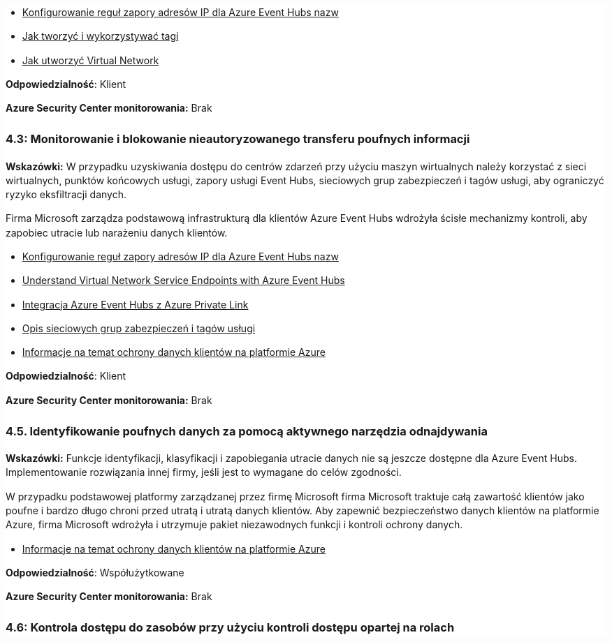 - [Konfigurowanie reguł zapory adresów IP dla Azure Event Hubs nazw](event-hubs-ip-filtering.md)

- [Jak tworzyć i wykorzystywać tagi](../azure-resource-manager/management/tag-resources.md)

- [Jak utworzyć Virtual Network](../virtual-network/quick-create-portal.md)

**Odpowiedzialność**: Klient

**Azure Security Center monitorowania:** Brak

### <a name="43-monitor-and-block-unauthorized-transfer-of-sensitive-information"></a>4.3: Monitorowanie i blokowanie nieautoryzowanego transferu poufnych informacji

**Wskazówki:** W przypadku uzyskiwania dostępu do centrów zdarzeń przy użyciu maszyn wirtualnych należy korzystać z sieci wirtualnych, punktów końcowych usługi, zapory usługi Event Hubs, sieciowych grup zabezpieczeń i tagów usługi, aby ograniczyć ryzyko eksfiltracji danych.

Firma Microsoft zarządza podstawową infrastrukturą dla klientów Azure Event Hubs wdrożyła ścisłe mechanizmy kontroli, aby zapobiec utracie lub narażeniu danych klientów.

- [Konfigurowanie reguł zapory adresów IP dla Azure Event Hubs nazw](event-hubs-ip-filtering.md)

- [Understand Virtual Network Service Endpoints with Azure Event Hubs](event-hubs-service-endpoints.md)

- [Integracja Azure Event Hubs z Azure Private Link](private-link-service.md)

- [Opis sieciowych grup zabezpieczeń i tagów usługi](../virtual-network/network-security-groups-overview.md)

- [Informacje na temat ochrony danych klientów na platformie Azure](../security/fundamentals/protection-customer-data.md)

**Odpowiedzialność**: Klient

**Azure Security Center monitorowania:** Brak

### <a name="45-use-an-active-discovery-tool-to-identify-sensitive-data"></a>4.5. Identyfikowanie poufnych danych za pomocą aktywnego narzędzia odnajdywania

**Wskazówki:** Funkcje identyfikacji, klasyfikacji i zapobiegania utracie danych nie są jeszcze dostępne dla Azure Event Hubs. Implementowanie rozwiązania innej firmy, jeśli jest to wymagane do celów zgodności.

W przypadku podstawowej platformy zarządzanej przez firmę Microsoft firma Microsoft traktuje całą zawartość klientów jako poufne i bardzo długo chroni przed utratą i utratą danych klientów. Aby zapewnić bezpieczeństwo danych klientów na platformie Azure, firma Microsoft wdrożyła i utrzymuje pakiet niezawodnych funkcji i kontroli ochrony danych.

- [Informacje na temat ochrony danych klientów na platformie Azure](../security/fundamentals/protection-customer-data.md)

**Odpowiedzialność**: Współużytkowane

**Azure Security Center monitorowania:** Brak

### <a name="46-use-role-based-access-control-to-control-access-to-resources"></a>4.6: Kontrola dostępu do zasobów przy użyciu kontroli dostępu opartej na rolach
